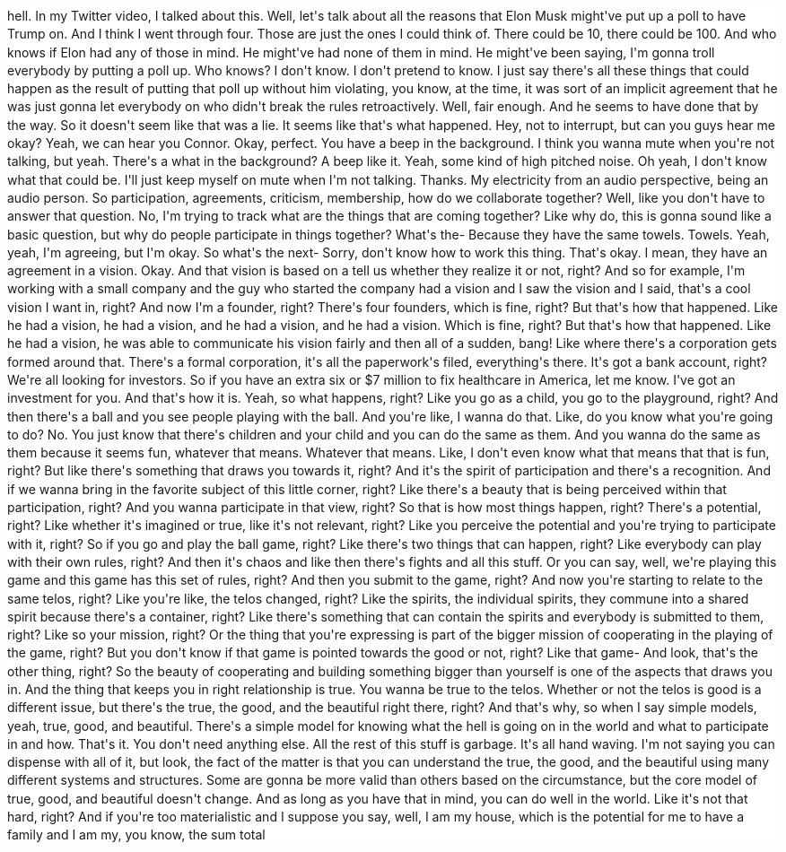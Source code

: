 hell. In my Twitter video, I talked about this. Well, let's talk about all the reasons that Elon Musk might've put up a poll to have Trump on. And I think I went through four. Those are just the ones I could think of. There could be 10, there could be 100. And who knows if Elon had any of those in mind. He might've had none of them in mind. He might've been saying, I'm gonna troll everybody by putting a poll up. Who knows? I don't know. I don't pretend to know. I just say there's all these things that could happen as the result of putting that poll up without him violating, you know, at the time, it was sort of an implicit agreement that he was just gonna let everybody on who didn't break the rules retroactively. Well, fair enough. And he seems to have done that by the way. So it doesn't seem like that was a lie. It seems like that's what happened. Hey, not to interrupt, but can you guys hear me okay? Yeah, we can hear you Connor. Okay, perfect. You have a beep in the background. I think you wanna mute when you're not talking, but yeah. There's a what in the background? A beep like it. Yeah, some kind of high pitched noise. Oh yeah, I don't know what that could be. I'll just keep myself on mute when I'm not talking. Thanks. My electricity from an audio perspective, being an audio person. So participation, agreements, criticism, membership, how do we collaborate together? Well, like you don't have to answer that question. No, I'm trying to track what are the things that are coming together? Like why do, this is gonna sound like a basic question, but why do people participate in things together? What's the- Because they have the same towels. Towels. Yeah, yeah, I'm agreeing, but I'm okay. So what's the next- Sorry, don't know how to work this thing. That's okay. I mean, they have an agreement in a vision. Okay. And that vision is based on a tell us whether they realize it or not, right? And so for example, I'm working with a small company and the guy who started the company had a vision and I saw the vision and I said, that's a cool vision I want in, right? And now I'm a founder, right? There's four founders, which is fine, right? But that's how that happened. Like he had a vision, he had a vision, and he had a vision, and he had a vision. Which is fine, right? But that's how that happened. Like he had a vision, he was able to communicate his vision fairly and then all of a sudden, bang! Like where there's a corporation gets formed around that. There's a formal corporation, it's all the paperwork's filed, everything's there. It's got a bank account, right? We're all looking for investors. So if you have an extra six or $7 million to fix healthcare in America, let me know. I've got an investment for you. And that's how it is. Yeah, so what happens, right? Like you go as a child, you go to the playground, right? And then there's a ball and you see people playing with the ball. And you're like, I wanna do that. Like, do you know what you're going to do? No. You just know that there's children and your child and you can do the same as them. And you wanna do the same as them because it seems fun, whatever that means. Whatever that means. Like, I don't even know what that means that that is fun, right? But like there's something that draws you towards it, right? And it's the spirit of participation and there's a recognition. And if we wanna bring in the favorite subject of this little corner, right? Like there's a beauty that is being perceived within that participation, right? And you wanna participate in that view, right? So that is how most things happen, right? There's a potential, right? Like whether it's imagined or true, like it's not relevant, right? Like you perceive the potential and you're trying to participate with it, right? So if you go and play the ball game, right? Like there's two things that can happen, right? Like everybody can play with their own rules, right? And then it's chaos and like then there's fights and all this stuff. Or you can say, well, we're playing this game and this game has this set of rules, right? And then you submit to the game, right? And now you're starting to relate to the same telos, right? Like you're like, the telos changed, right? Like the spirits, the individual spirits, they commune into a shared spirit because there's a container, right? Like there's something that can contain the spirits and everybody is submitted to them, right? Like so your mission, right? Or the thing that you're expressing is part of the bigger mission of cooperating in the playing of the game, right? But you don't know if that game is pointed towards the good or not, right? Like that game- And look, that's the other thing, right? So the beauty of cooperating and building something bigger than yourself is one of the aspects that draws you in. And the thing that keeps you in right relationship is true. You wanna be true to the telos. Whether or not the telos is good is a different issue, but there's the true, the good, and the beautiful right there, right? And that's why, so when I say simple models, yeah, true, good, and beautiful. There's a simple model for knowing what the hell is going on in the world and what to participate in and how. That's it. You don't need anything else. All the rest of this stuff is garbage. It's all hand waving. I'm not saying you can dispense with all of it, but look, the fact of the matter is that you can understand the true, the good, and the beautiful using many different systems and structures. Some are gonna be more valid than others based on the circumstance, but the core model of true, good, and beautiful doesn't change. And as long as you have that in mind, you can do well in the world. Like it's not that hard, right? And if you're too materialistic and I suppose you say, well, I am my house, which is the potential for me to have a family and I am my, you know, the sum total